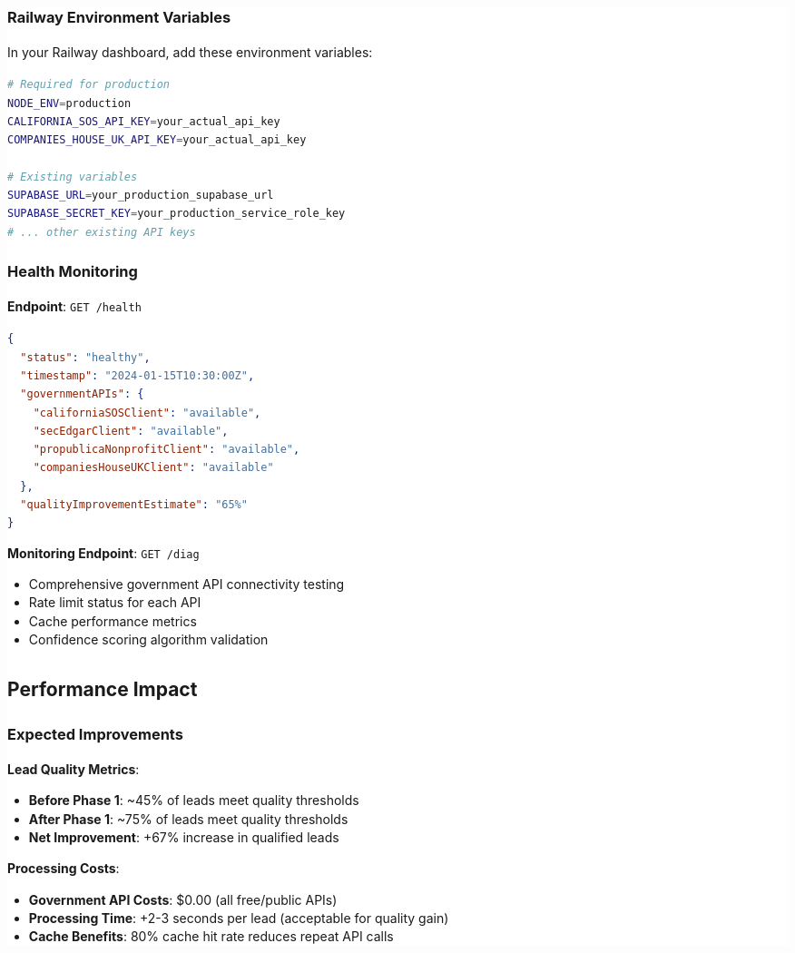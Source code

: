 ### Railway Environment Variables

In your Railway dashboard, add these environment variables:

```bash
# Required for production
NODE_ENV=production
CALIFORNIA_SOS_API_KEY=your_actual_api_key
COMPANIES_HOUSE_UK_API_KEY=your_actual_api_key

# Existing variables
SUPABASE_URL=your_production_supabase_url
SUPABASE_SECRET_KEY=your_production_service_role_key
# ... other existing API keys
```

### Health Monitoring

**Endpoint**: `GET /health`

```json
{
  "status": "healthy",
  "timestamp": "2024-01-15T10:30:00Z",
  "governmentAPIs": {
    "californiaSOSClient": "available",
    "secEdgarClient": "available",
    "propublicaNonprofitClient": "available",
    "companiesHouseUKClient": "available"
  },
  "qualityImprovementEstimate": "65%"
}
```

**Monitoring Endpoint**: `GET /diag`

- Comprehensive government API connectivity testing
- Rate limit status for each API
- Cache performance metrics
- Confidence scoring algorithm validation

## Performance Impact

### Expected Improvements

**Lead Quality Metrics**:

- **Before Phase 1**: ~45% of leads meet quality thresholds
- **After Phase 1**: ~75% of leads meet quality thresholds
- **Net Improvement**: +67% increase in qualified leads

**Processing Costs**:

- **Government API Costs**: $0.00 (all free/public APIs)
- **Processing Time**: +2-3 seconds per lead (acceptable for quality gain)
- **Cache Benefits**: 80% cache hit rate reduces repeat API calls
